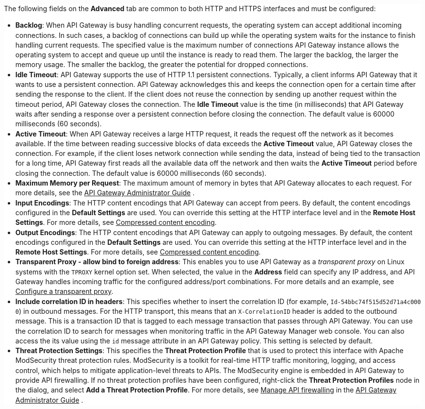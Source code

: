The following fields on the **Advanced**
tab are common to both HTTP and HTTPS interfaces and must be configured:

-   **Backlog**: When API Gateway is busy handling concurrent requests, the operating system can accept additional incoming connections. In such cases, a backlog of connections can build up while the operating system waits for the instance to finish handling current requests. The specified value is the maximum number of connections API Gateway instance allows the operating system to accept and queue up until the instance is ready to read them. The larger the backlog, the larger the memory usage. The smaller the backlog, the greater the potential for dropped connections.
-   **Idle Timeout**: API Gateway supports the use of HTTP 1.1 persistent connections. Typically, a client informs API Gateway that it wants to use a persistent connection. API Gateway acknowledges this and keeps the connection open for a certain time after sending the response to the client. If the client does not reuse the connection by sending up another request within the timeout period, API Gateway closes the connection. The **Idle Timeout** value is the time (in milliseconds) that API Gateway waits after sending a response over a persistent connection before closing the connection. The default value is 60000 milliseconds (60 seconds).
-   **Active Timeout**: When API Gateway receives a large HTTP request, it reads the request off the network as it becomes available. If the time between reading successive blocks of data exceeds the **Active Timeout** value, API Gateway closes the connection. For example, if the client loses network connection while sending the data, instead of being tied to the transaction for a long time, API Gateway first reads all the available data off the network and then waits the **Active Timeout** period before closing the connection. The default value is 60000 milliseconds (60 seconds).
-   **Maximum Memory per Request**: The maximum amount of memory in bytes that API Gateway allocates to each request. For more details, see the
    [API Gateway Administrator Guide](/bundle/APIGateway_77_AdministratorGuide_allOS_en_HTML5/)
    .
-   **Input Encodings**: The HTTP content encodings that API Gateway can accept from peers. By default, the content encodings configured in the **Default Settings** are used. You can override this setting at the HTTP interface level and in the **Remote Host Settings**. For more details, see [Compressed content encoding](common_compress_encoding.htm).
-   **Output Encodings**: The HTTP content encodings that API Gateway can apply to outgoing messages. By default, the content encodings configured in the **Default Settings** are used. You can override this setting at the HTTP interface level and in the **Remote Host Settings**. For more details, see [Compressed content encoding](common_compress_encoding.htm).
-   **Transparent Proxy - allow bind to foreign address**: This enables you to use API Gateway as a *transparent proxy* on Linux systems with the `TPROXY` kernel option set. When selected, the value in the **Address** field can specify any IP address, and API Gateway handles incoming traffic for the configured address/port combinations. For more details and an example, see [Configure a transparent proxy](common_transparent_proxy.htm).
-   **Include correlation ID in headers**: This specifies whether to insert the correlation ID (for example, `Id-54bbc74f515d52d71a4c0000`) in outbound messages. For the HTTP transport, this means that an `X-CorrelationID` header is added to the outbound message. This is a transaction ID that is tagged to each message transaction that passes through API Gateway. You can use the correlation ID to search for messages when monitoring traffic in the API Gateway Manager web console. You can also access the its value using the `id` message attribute in an API Gateway policy. This setting is selected by default.
-   **Threat Protection Settings**: This specifies the **Threat Protection Profile** that is used to protect this interface with Apache ModSecurity threat protection rules. ModSecurity is a toolkit for real-time HTTP traffic monitoring, logging, and access control, which helps to mitigate application-level threats to APIs. The ModSecurity engine is embedded in API Gateway to provide API firewalling. If no threat protection profiles have been configured, right-click the **Threat Protection Profiles** node in the dialog, and select **Add a Threat Protection Profile**. For more details, see
    [Manage API firewalling](/csh?context=104&product=prod-api-gateway-77)
    in the
    [API Gateway Administrator Guide](/bundle/APIGateway_77_AdministratorGuide_allOS_en_HTML5/)
    .
